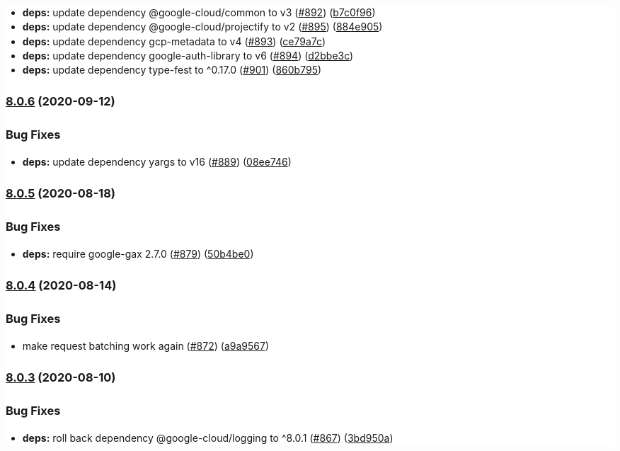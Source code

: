 * **deps:** update dependency @google-cloud/common to v3 ([#892](https://www.github.com/googleapis/nodejs-logging/issues/892)) ([b7c0f96](https://www.github.com/googleapis/nodejs-logging/commit/b7c0f9676fd1bacfd336a42ffac53f8765d99e3e))
* **deps:** update dependency @google-cloud/projectify to v2 ([#895](https://www.github.com/googleapis/nodejs-logging/issues/895)) ([884e905](https://www.github.com/googleapis/nodejs-logging/commit/884e905f7f8cc1670174f507a80dfc011a962a3b))
* **deps:** update dependency gcp-metadata to v4 ([#893](https://www.github.com/googleapis/nodejs-logging/issues/893)) ([ce79a7c](https://www.github.com/googleapis/nodejs-logging/commit/ce79a7cdb345f0fa8bd87c82df400427c1a984ea))
* **deps:** update dependency google-auth-library to v6 ([#894](https://www.github.com/googleapis/nodejs-logging/issues/894)) ([d2bbe3c](https://www.github.com/googleapis/nodejs-logging/commit/d2bbe3c69595177f90eb19702534b77fc390e8aa))
* **deps:** update dependency type-fest to ^0.17.0 ([#901](https://www.github.com/googleapis/nodejs-logging/issues/901)) ([860b795](https://www.github.com/googleapis/nodejs-logging/commit/860b795331885da38d5f91d1af9b1b313d3a59a3))

### [8.0.6](https://www.github.com/googleapis/nodejs-logging/compare/v8.0.5...v8.0.6) (2020-09-12)


### Bug Fixes

* **deps:** update dependency yargs to v16 ([#889](https://www.github.com/googleapis/nodejs-logging/issues/889)) ([08ee746](https://www.github.com/googleapis/nodejs-logging/commit/08ee746ddf08f38528d350cd394e903d41d1d621))

### [8.0.5](https://www.github.com/googleapis/nodejs-logging/compare/v8.0.4...v8.0.5) (2020-08-18)


### Bug Fixes

* **deps:** require google-gax 2.7.0 ([#879](https://www.github.com/googleapis/nodejs-logging/issues/879)) ([50b4be0](https://www.github.com/googleapis/nodejs-logging/commit/50b4be07c971295d933c3f5833fa40b1c8fc8eaf))

### [8.0.4](https://www.github.com/googleapis/nodejs-logging/compare/v8.0.3...v8.0.4) (2020-08-14)


### Bug Fixes

* make request batching work again ([#872](https://www.github.com/googleapis/nodejs-logging/issues/872)) ([a9a9567](https://www.github.com/googleapis/nodejs-logging/commit/a9a9567acc94dbef66830c96ecc363f23b076667))

### [8.0.3](https://www.github.com/googleapis/nodejs-logging/compare/v8.0.2...v8.0.3) (2020-08-10)


### Bug Fixes

* **deps:** roll back dependency @google-cloud/logging to ^8.0.1 ([#867](https://www.github.com/googleapis/nodejs-logging/issues/867)) ([3bd950a](https://www.github.com/googleapis/nodejs-logging/commit/3bd950a3bbb3a1bb24165d1b2cb96fc35c06292d))
